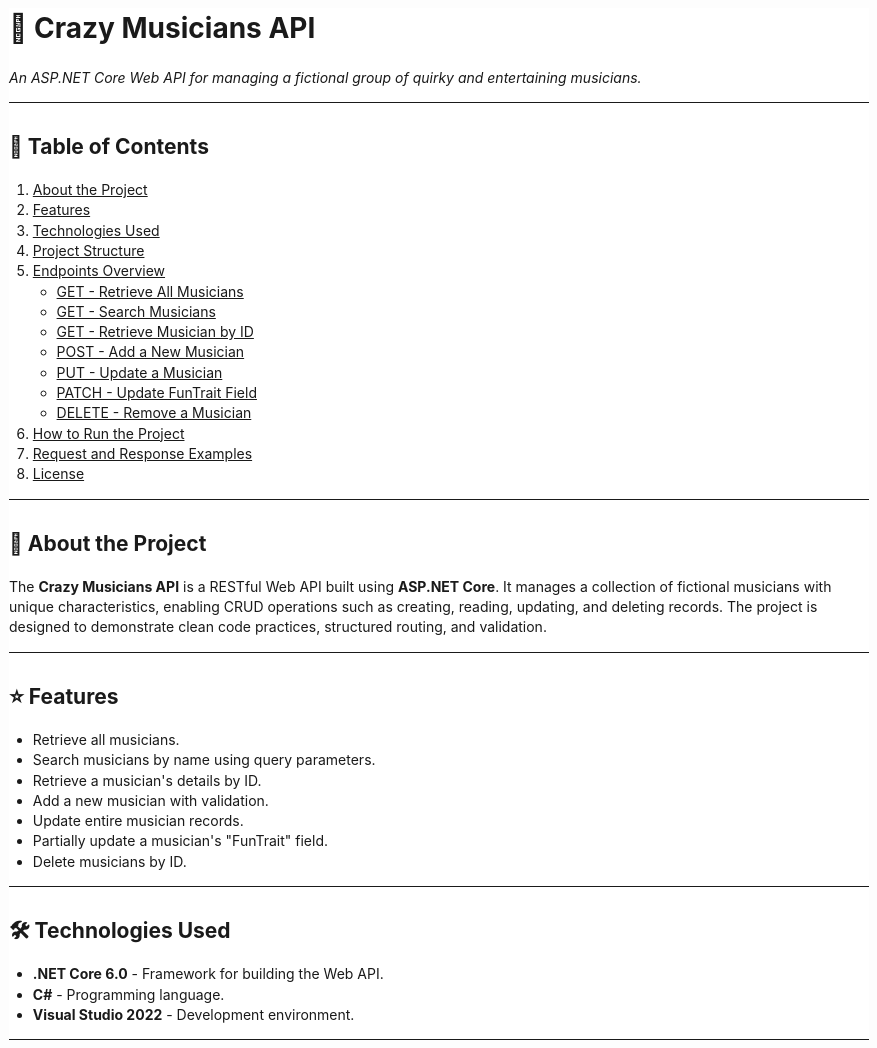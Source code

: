 # 🎵 **Crazy Musicians API**  
*An ASP.NET Core Web API for managing a fictional group of quirky and entertaining musicians.*

---

## 🚀 **Table of Contents**
1. [About the Project](#about-the-project)
2. [Features](#features)
3. [Technologies Used](#technologies-used)
4. [Project Structure](#project-structure)
5. [Endpoints Overview](#endpoints-overview)
    - [GET - Retrieve All Musicians](#get---retrieve-all-musicians)
    - [GET - Search Musicians](#get---search-musicians)
    - [GET - Retrieve Musician by ID](#get---retrieve-musician-by-id)
    - [POST - Add a New Musician](#post---add-a-new-musician)
    - [PUT - Update a Musician](#put---update-a-musician)
    - [PATCH - Update FunTrait Field](#patch---update-funtrait-field)
    - [DELETE - Remove a Musician](#delete---remove-a-musician)
6. [How to Run the Project](#how-to-run-the-project)
7. [Request and Response Examples](#request-and-response-examples)
8. [License](#license)

---

## 📝 **About the Project**
The **Crazy Musicians API** is a RESTful Web API built using **ASP.NET Core**. It manages a collection of fictional musicians with unique characteristics, enabling CRUD operations such as creating, reading, updating, and deleting records. The project is designed to demonstrate clean code practices, structured routing, and validation.

---

## ⭐ **Features**
- Retrieve all musicians.
- Search musicians by name using query parameters.
- Retrieve a musician's details by ID.
- Add a new musician with validation.
- Update entire musician records.
- Partially update a musician's "FunTrait" field.
- Delete musicians by ID.

---

## 🛠️ **Technologies Used**
- **.NET Core 6.0** - Framework for building the Web API.
- **C#** - Programming language.
- **Visual Studio 2022** - Development environment.

---